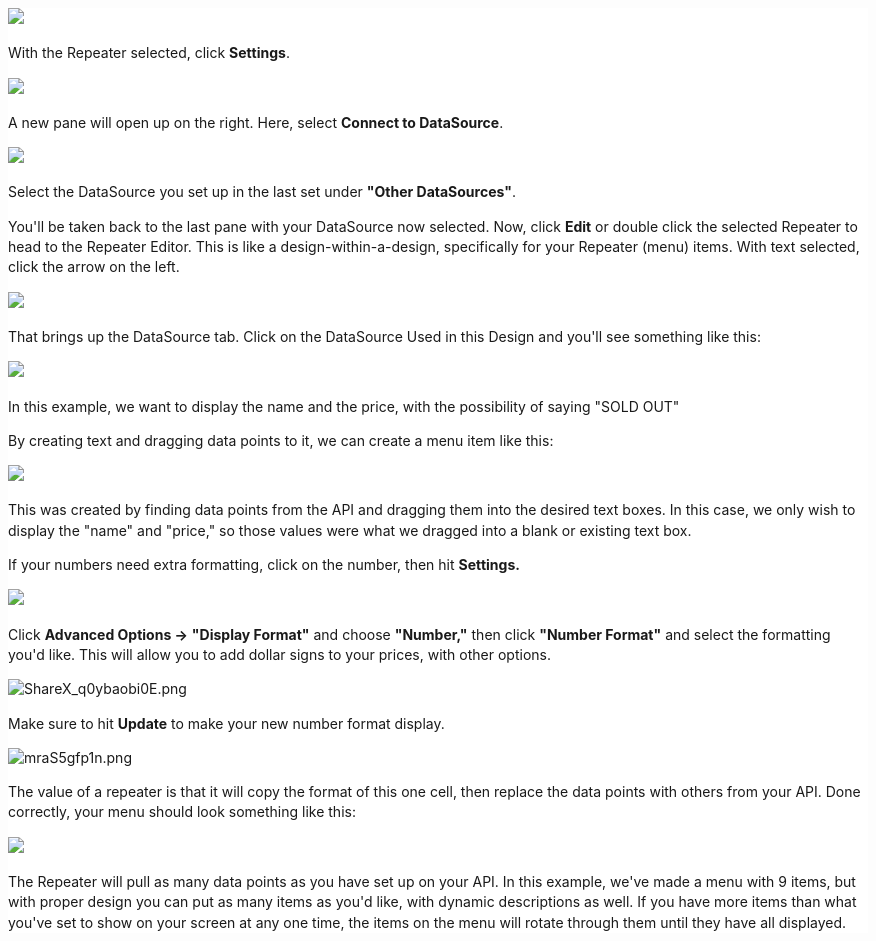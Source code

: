 ![](https://support.optisigns.com/hc/article_attachments/31968071315091)

With the Repeater selected, click **Settings**.

![](https://support.optisigns.com/hc/article_attachments/31968058922515)

A new pane will open up on the right. Here, select **Connect to DataSource**.

![](https://support.optisigns.com/hc/article_attachments/31968071327635)

Select the DataSource you set up in the last set under **"Other DataSources"**.

You'll be taken back to the last pane with your DataSource now selected. Now, click **Edit** or double click the selected Repeater to head to the Repeater Editor. This is like a design-within-a-design, specifically for your Repeater (menu) items. With text selected, click the arrow on the left.

![](https://support.optisigns.com/hc/article_attachments/32078326973331)

That brings up the DataSource tab. Click on the DataSource Used in this Design and you'll see something like this:

![](https://support.optisigns.com/hc/article_attachments/31968058948371)

In this example, we want to display the name and the price, with the possibility of saying "SOLD OUT"

By creating text and dragging data points to it, we can create a menu item like this:

![](https://support.optisigns.com/hc/article_attachments/32060268861331)

This was created by finding data points from the API and dragging them into the desired text boxes. In this case, we only wish to display the "name" and "price," so those values were what we dragged into a blank or existing text box.

If your numbers need extra formatting, click on the number, then hit **Settings.**

**![](https://support.optisigns.com/hc/article_attachments/32077278901139)**

Click **Advanced Options →** **"Display Format"** and choose **"Number,"** then click **"Number Format"** and select the formatting you'd like. This will allow you to add dollar signs to your prices, with other options.

![ShareX_q0ybaobi0E.png](https://support.optisigns.com/hc/article_attachments/32060268867859)

Make sure to hit **Update** to make your new number format display.

![mraS5gfp1n.png](https://support.optisigns.com/hc/article_attachments/32060273056019)

The value of a repeater is that it will copy the format of this one cell, then replace the data points with others from your API. Done correctly, your menu should look something like this:

![](https://support.optisigns.com/hc/article_attachments/32077278906643)

The Repeater will pull as many data points as you have set up on your API. In this example, we've made a menu with 9 items, but with proper design you can put as many items as you'd like, with dynamic descriptions as well. If you have more items than what you've set to show on your screen at any one time, the items on the menu will rotate through them until they have all displayed.
